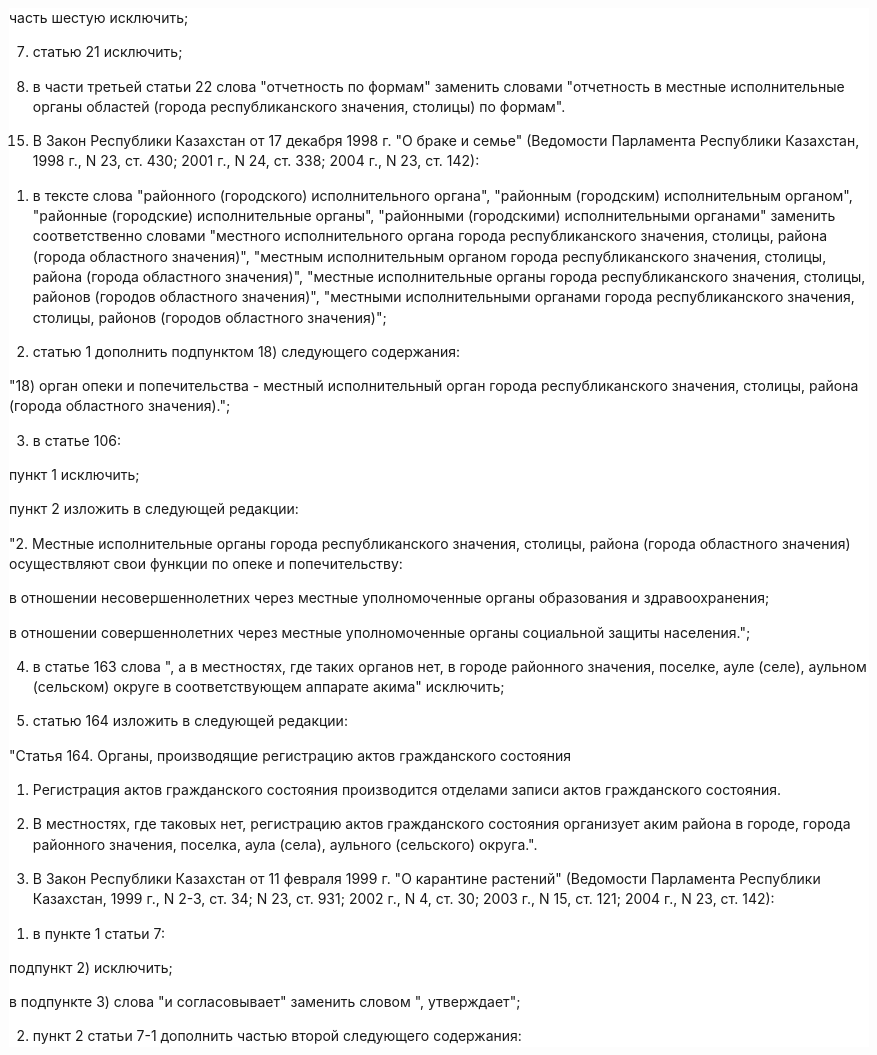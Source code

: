 часть шестую исключить;

7) статью 21 исключить;

8) в части третьей статьи 22 слова "отчетность по формам" заменить словами "отчетность в местные исполнительные органы областей (города республиканского значения, столицы) по формам".

15. В Закон Республики Казахстан от 17 декабря 1998 г. "О браке и семье" (Ведомости Парламента Республики Казахстан, 1998 г., N 23, ст. 430; 2001 г., N 24, ст. 338; 2004 г., N 23, ст. 142):

1) в тексте слова "районного (городского) исполнительного органа", "районным (городским) исполнительным органом", "районные (городские) исполнительные органы", "районными (городскими) исполнительными органами" заменить соответственно словами "местного исполнительного органа города республиканского значения, столицы, района (города областного значения)", "местным исполнительным органом города республиканского значения, столицы, района (города областного значения)", "местные исполнительные органы города республиканского значения, столицы, районов (городов областного значения)", "местными исполнительными органами города республиканского значения, столицы, районов (городов областного значения)";

2) статью 1 дополнить подпунктом 18) следующего содержания:

"18) орган опеки и попечительства - местный исполнительный орган города республиканского значения, столицы, района (города областного значения).";

3) в статье 106:

пункт 1 исключить;

пункт 2 изложить в следующей редакции:

"2. Местные исполнительные органы города республиканского значения, столицы, района (города областного значения) осуществляют свои функции по опеке и попечительству:

в отношении несовершеннолетних через местные уполномоченные органы образования и здравоохранения;

в отношении совершеннолетних через местные уполномоченные органы социальной защиты населения.";

4) в статье 163 слова ", а в местностях, где таких органов нет, в городе районного значения, поселке, ауле (селе), аульном (сельском) округе в соответствующем аппарате акима" исключить;

5) статью 164 изложить в следующей редакции:

"Статья 164. Органы, производящие регистрацию актов гражданского состояния

1. Регистрация актов гражданского состояния производится отделами записи актов гражданского состояния.

2. В местностях, где таковых нет, регистрацию актов гражданского состояния организует аким района в городе, города районного значения, поселка, аула (села), аульного (сельского) округа.".

16. В Закон Республики Казахстан от 11 февраля 1999 г. "О карантине растений" (Ведомости Парламента Республики Казахстан, 1999 г., N 2-3, ст. 34; N 23, ст. 931; 2002 г., N 4, ст. 30; 2003 г., N 15, ст. 121; 2004 г., N 23, ст. 142):

1) в пункте 1 статьи 7:

подпункт 2) исключить;

в подпункте 3) слова "и согласовывает" заменить словом ", утверждает";

2) пункт 2 статьи 7-1 дополнить частью второй следующего содержания:
